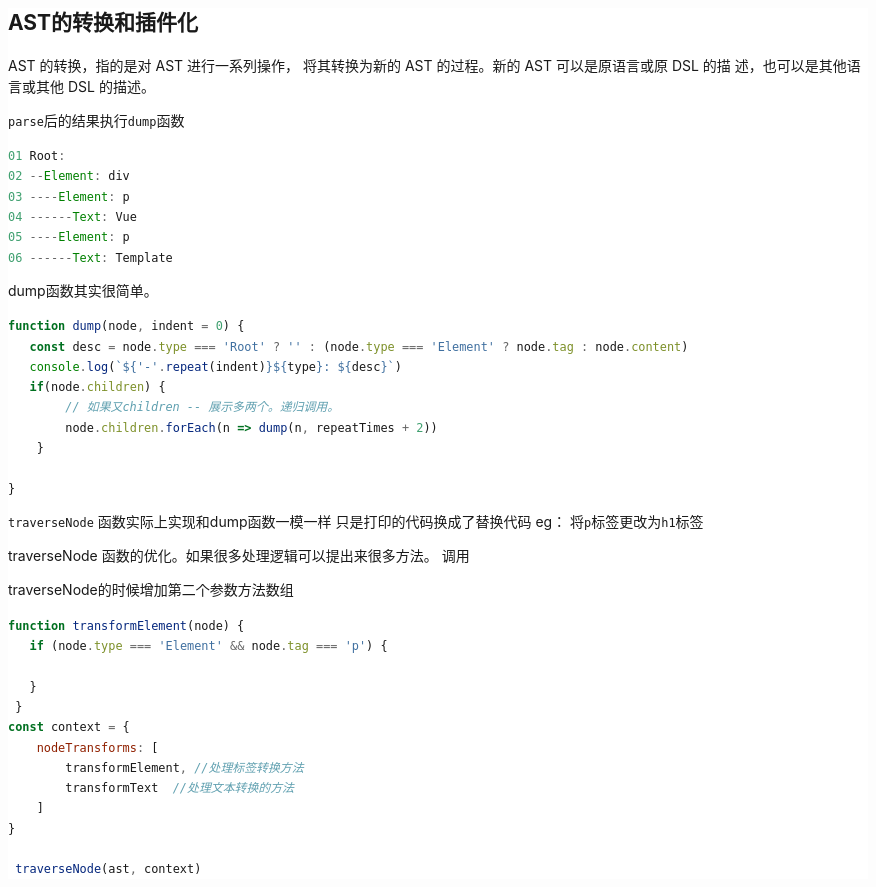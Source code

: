 ```js

 ```

## AST的转换和插件化

AST 的转换，指的是对 AST 进行一系列操作， 将其转换为新的 AST 的过程。新的 AST 可以是原语言或原 DSL 的描 述，也可以是其他语言或其他 DSL 的描述。


`parse`后的结果执行`dump`函数

``` js
01 Root:
02 --Element: div
03 ----Element: p
04 ------Text: Vue
05 ----Element: p
06 ------Text: Template
```
dump函数其实很简单。 

```js
function dump(node, indent = 0) {
   const desc = node.type === 'Root' ? '' : (node.type === 'Element' ? node.tag : node.content) 
   console.log(`${'-'.repeat(indent)}${type}: ${desc}`)
   if(node.children) {
        // 如果又children -- 展示多两个。递归调用。
        node.children.forEach(n => dump(n, repeatTimes + 2))
    }

}
```


`traverseNode` 函数实际上实现和dump函数一模一样  只是打印的代码换成了替换代码  eg： 将`p`标签更改为`h1`标签

traverseNode 函数的优化。如果很多处理逻辑可以提出来很多方法。
调用

traverseNode的时候增加第二个参数方法数组
```js
function transformElement(node) {
   if (node.type === 'Element' && node.tag === 'p') {

   }
 }
const context = {
    nodeTransforms: [
        transformElement, //处理标签转换方法
        transformText  //处理文本转换的方法
    ]
}

 traverseNode(ast, context)
 ```
